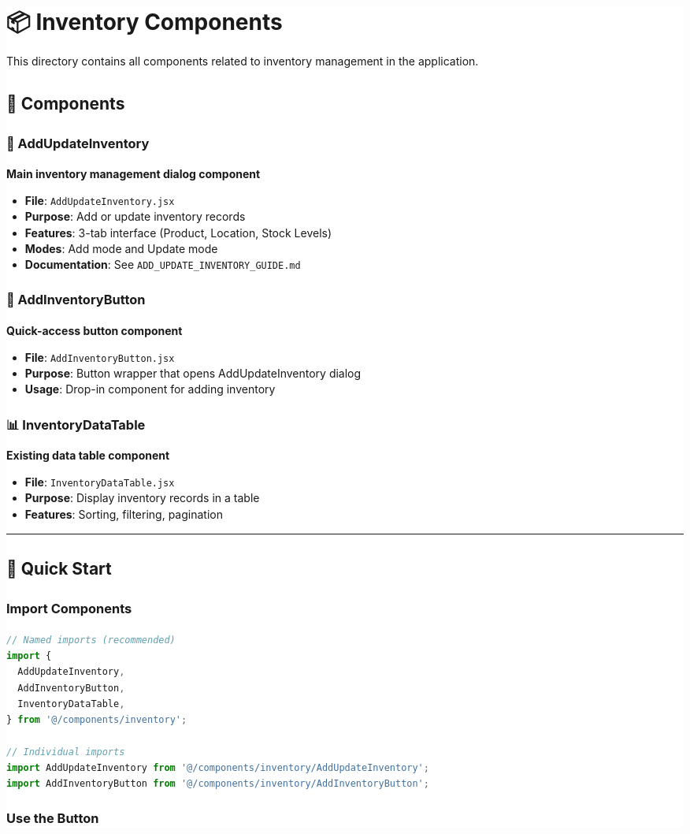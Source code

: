 # 📦 Inventory Components

This directory contains all components related to inventory management in the application.

## 📁 Components

### 🌟 AddUpdateInventory

**Main inventory management dialog component**

- **File**: `AddUpdateInventory.jsx`
- **Purpose**: Add or update inventory records
- **Features**: 3-tab interface (Product, Location, Stock Levels)
- **Modes**: Add mode and Update mode
- **Documentation**: See `ADD_UPDATE_INVENTORY_GUIDE.md`

### 🔘 AddInventoryButton

**Quick-access button component**

- **File**: `AddInventoryButton.jsx`
- **Purpose**: Button wrapper that opens AddUpdateInventory dialog
- **Usage**: Drop-in component for adding inventory

### 📊 InventoryDataTable

**Existing data table component**

- **File**: `InventoryDataTable.jsx`
- **Purpose**: Display inventory records in a table
- **Features**: Sorting, filtering, pagination

---

## 🚀 Quick Start

### Import Components

```jsx
// Named imports (recommended)
import {
  AddUpdateInventory,
  AddInventoryButton,
  InventoryDataTable,
} from '@/components/inventory';

// Individual imports
import AddUpdateInventory from '@/components/inventory/AddUpdateInventory';
import AddInventoryButton from '@/components/inventory/AddInventoryButton';
```

### Use the Button
